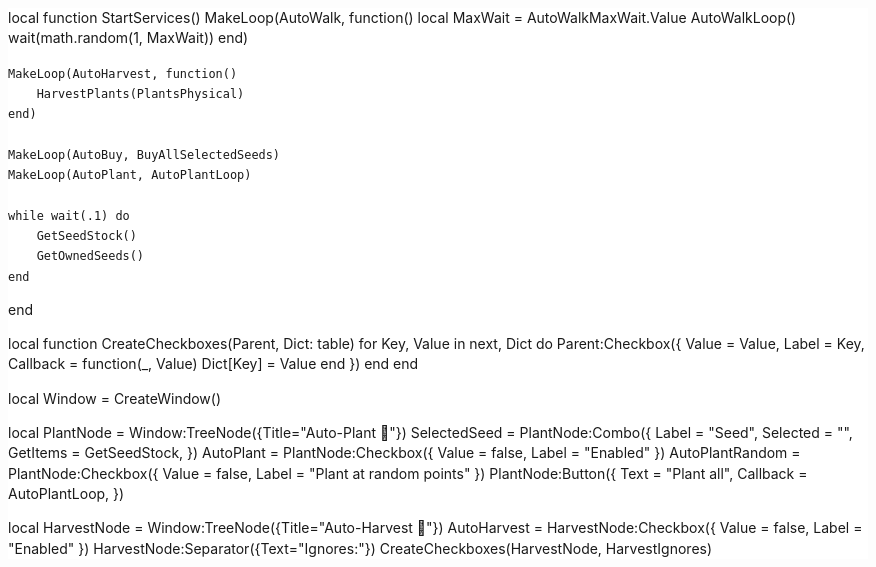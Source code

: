 local function StartServices()
    MakeLoop(AutoWalk, function()
        local MaxWait = AutoWalkMaxWait.Value
        AutoWalkLoop()
        wait(math.random(1, MaxWait))
    end)

    MakeLoop(AutoHarvest, function()
        HarvestPlants(PlantsPhysical)
    end)

    MakeLoop(AutoBuy, BuyAllSelectedSeeds)
    MakeLoop(AutoPlant, AutoPlantLoop)

    while wait(.1) do
        GetSeedStock()
        GetOwnedSeeds()
    end
end

local function CreateCheckboxes(Parent, Dict: table)
    for Key, Value in next, Dict do
        Parent:Checkbox({
            Value = Value,
            Label = Key,
            Callback = function(_, Value)
                Dict[Key] = Value
            end
        })
    end
end

local Window = CreateWindow()

local PlantNode = Window:TreeNode({Title="Auto-Plant 🥕"})
SelectedSeed = PlantNode:Combo({
    Label = "Seed",
    Selected = "",
    GetItems = GetSeedStock,
})
AutoPlant = PlantNode:Checkbox({
    Value = false,
    Label = "Enabled"
})
AutoPlantRandom = PlantNode:Checkbox({
    Value = false,
    Label = "Plant at random points"
})
PlantNode:Button({
    Text = "Plant all",
    Callback = AutoPlantLoop,
})

local HarvestNode = Window:TreeNode({Title="Auto-Harvest 🚜"})
AutoHarvest = HarvestNode:Checkbox({
    Value = false,
    Label = "Enabled"
})
HarvestNode:Separator({Text="Ignores:"})
CreateCheckboxes(HarvestNode, HarvestIgnores)
